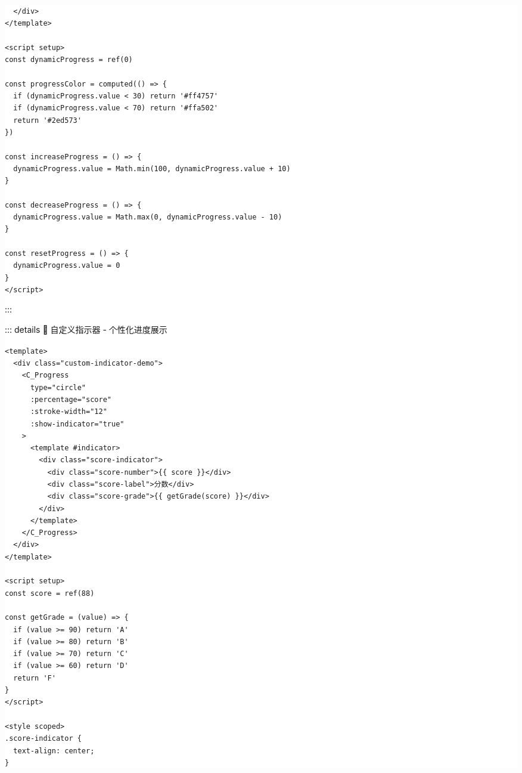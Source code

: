 ```vue {5,6,7,8,15}
  </div>
</template>

<script setup>
const dynamicProgress = ref(0)

const progressColor = computed(() => {
  if (dynamicProgress.value < 30) return '#ff4757'
  if (dynamicProgress.value < 70) return '#ffa502'
  return '#2ed573'
})

const increaseProgress = () => {
  dynamicProgress.value = Math.min(100, dynamicProgress.value + 10)
}

const decreaseProgress = () => {
  dynamicProgress.value = Math.max(0, dynamicProgress.value - 10)
}

const resetProgress = () => {
  dynamicProgress.value = 0
}
</script>
```
:::

::: details 🎨 自定义指示器 - 个性化进度展示
```vue {8,9,10,11,12,13,14,15,16,17,18,26}
<template>
  <div class="custom-indicator-demo">
    <C_Progress
      type="circle"
      :percentage="score"
      :stroke-width="12"
      :show-indicator="true"
    >
      <template #indicator>
        <div class="score-indicator">
          <div class="score-number">{{ score }}</div>
          <div class="score-label">分数</div>
          <div class="score-grade">{{ getGrade(score) }}</div>
        </div>
      </template>
    </C_Progress>
  </div>
</template>

<script setup>
const score = ref(88)

const getGrade = (value) => {
  if (value >= 90) return 'A'
  if (value >= 80) return 'B'
  if (value >= 70) return 'C'
  if (value >= 60) return 'D'
  return 'F'
}
</script>

<style scoped>
.score-indicator {
  text-align: center;
}
```
